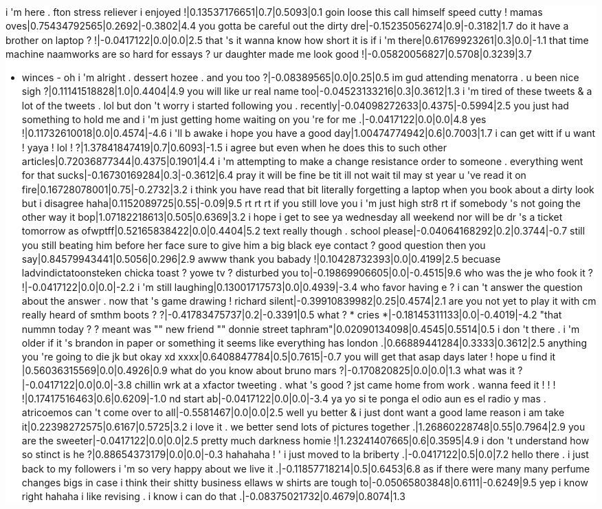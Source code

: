 i 'm here . fton stress reliever i enjoyed !|0.13537176651|0.7|0.5093|0.1
goin loose this call himself speed cutty ! mamas oves|0.75434792565|0.2692|-0.3802|4.4
you gotta be careful out the dirty dre|-0.15235056274|0.9|-0.3182|1.7
do it have a brother on laptop ? !|-0.0417122|0.0|0.0|2.5
that 's it  wanna know how short it is  if i 'm there|0.61769923261|0.3|0.0|-1.1
that time machine naamworks are so hard for essays ? ur daughter made me look good !|-0.05820056827|0.5708|0.3239|3.7
- winces - oh i 'm alright . dessert hozee . and you  too ?|-0.08389565|0.0|0.25|0.5
im gud attending menatorra . u been nice sigh ?|0.11141518828|1.0|0.4404|4.9
you will like ur real name too|-0.04523133216|0.3|0.3612|1.3
i 'm tired of these tweets & a lot of the tweets . lol but don 't worry  i started following you . recently|-0.04098272633|0.4375|-0.5994|2.5
you just had something to hold me and i 'm just getting home waiting on you 're for me .|-0.0417122|0.0|0.0|4.8
yes !|0.11732610018|0.0|0.4574|-4.6
i 'll b awake  i hope you have a good day|1.00474774942|0.6|0.7003|1.7
i can get witt if u want ! yaya ! lol ! ?|1.37841847419|0.7|0.6093|-1.5
 i agree but even when he does this to such other articles|0.72036877344|0.4375|0.1901|4.4
i 'm attempting to make a change resistance order to someone . everything went for that sucks|-0.16730169284|0.3|-0.3612|6.4
pray it will be fine be tit  ill not wait til may <number> st year u 've read it on fire|0.16728078001|0.75|-0.2732|3.2
i think you have read that bit  literally forgetting a laptop when you book about a dirty look but i disagree haha|0.1152089725|0.55|-0.09|9.5
rt rt rt if you still love you  i 'm just high  str8 rt if somebody 's not going the other way it bop|1.07182218613|0.505|0.6369|3.2
i hope i get to see ya wednesday all weekend nor will be dr 's a ticket tomorrow as ofwptff|0.52165838422|0.0|0.4404|5.2
text really though . school please|-0.04064168292|0.2|0.3744|-0.7
still you still beating him before her face sure to give him a big black eye contact ? good question then you say|0.84579943441|0.5056|0.296|2.9
awww thank you babady !|0.10428732393|0.0|0.4199|2.5
becuase ladvindictatoonsteken chicka  toast ? yowe tv ? disturbed you to|-0.19869906605|0.0|-0.4515|9.6
who was the je who fook it ? !|-0.0417122|0.0|0.0|-2.2
i 'm still laughing|0.13001717573|0.0|0.4939|-3.4
who favor having e ? i can 't answer the question about the answer . now that 's game drawing ! richard silent|-0.39910839982|0.25|0.4574|2.1
are you not yet to play it with cm really heard of smthm boots ? ?|-0.41783475737|0.2|-0.3391|0.5
what ? * cries *|-0.18145311133|0.0|-0.4019|-4.2
"that nummn today ? ? meant was "" new friend "" donnie street taphram"|0.02090134098|0.4545|0.5514|0.5
i don 't there . i 'm older if it 's brandon in paper or something  it seems like everything has london .|0.66889441284|0.3333|0.3612|2.5
anything you 're going to die  jk  but okay xd xxxx|0.6408847784|0.5|0.7615|-0.7
you will get that asap <number> days later ! hope u find it <at>|0.56036315569|0.0|0.4926|0.9
what do you know about bruno mars ?|-0.170820825|0.0|0.0|1.3
what was it ?|-0.0417122|0.0|0.0|-3.8
chillin wrk at a xfactor tweeting . what 's good ? jst came home from work . wanna feed it ! ! ! !|0.17417516463|0.6|0.6209|-1.0
<number> nd start ab|-0.0417122|0.0|0.0|-3.4
ya yo si te ponga el odio aun es el radio y mas . atricoemos can 't come over to all|-0.5581467|0.0|0.0|2.5
well yu better & i just dont want a good lame reason i am take it|0.22398272575|0.6167|0.5725|3.2
i love it . we better send lots of pictures together .|1.26860228748|0.55|0.7964|2.9
you are the sweeter|-0.0417122|0.0|0.0|2.5
pretty much darkness homie !|1.23241407665|0.6|0.3595|4.9
 i don 't understand how so stinct is he ?|0.88654373179|0.0|0.0|-0.3
hahahaha ! ' i just moved to la briberty .|-0.0417122|0.5|0.0|7.2
hello there . i just back to my followers i 'm so very happy about we live it <number> .|-0.11857718214|0.5|0.6453|6.8
as if there were many many perfume changes bigs in case i think their shitty business ellaws w shirts are tough to|-0.05065803848|0.6111|-0.6249|9.5
yep i know right hahaha i like revising . i know  i can do that .|-0.08375021732|0.4679|0.8074|1.3